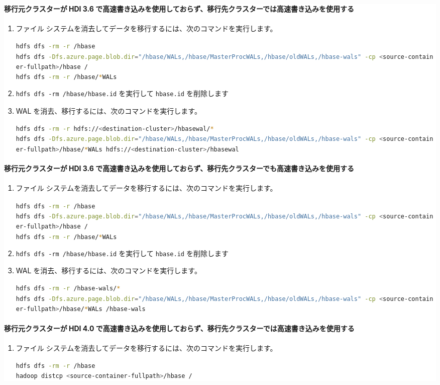 #### <a name="the-source-cluster-is-hdi-36-without-accelerated-writes-and-the-destination-cluster-has-accelerated-writes"></a>移行元クラスターが HDI 3.6 で高速書き込みを使用しておらず、移行先クラスターでは高速書き込みを使用する

1. ファイル システムを消去してデータを移行するには、次のコマンドを実行します。
   
   ```bash
   hdfs dfs -rm -r /hbase 
   hdfs dfs -Dfs.azure.page.blob.dir="/hbase/WALs,/hbase/MasterProcWALs,/hbase/oldWALs,/hbase-wals" -cp <source-container-fullpath>/hbase /
   hdfs dfs -rm -r /hbase/*WALs
   ```
   
1. `hdfs dfs -rm /hbase/hbase.id` を実行して `hbase.id` を削除します
   
1. WAL を消去、移行するには、次のコマンドを実行します。
   
   ```bash
   hdfs dfs -rm -r hdfs://<destination-cluster>/hbasewal/*
   hdfs dfs -Dfs.azure.page.blob.dir="/hbase/WALs,/hbase/MasterProcWALs,/hbase/oldWALs,/hbase-wals" -cp <source-container-fullpath>/hbase/*WALs hdfs://<destination-cluster>/hbasewal
   ```

#### <a name="the-source-cluster-is-hdi-36-without-accelerated-writes-and-the-destination-cluster-doesnt-have-accelerated-writes"></a>移行元クラスターが HDI 3.6 で高速書き込みを使用しておらず、移行先クラスターでも高速書き込みを使用する

1. ファイル システムを消去してデータを移行するには、次のコマンドを実行します。
   
   ```bash
   hdfs dfs -rm -r /hbase 
   hdfs dfs -Dfs.azure.page.blob.dir="/hbase/WALs,/hbase/MasterProcWALs,/hbase/oldWALs,/hbase-wals" -cp <source-container-fullpath>/hbase /
   hdfs dfs -rm -r /hbase/*WALs
   ```
   
1. `hdfs dfs -rm /hbase/hbase.id` を実行して `hbase.id` を削除します
   
1. WAL を消去、移行するには、次のコマンドを実行します。
   
   ```bash
   hdfs dfs -rm -r /hbase-wals/*
   hdfs dfs -Dfs.azure.page.blob.dir="/hbase/WALs,/hbase/MasterProcWALs,/hbase/oldWALs,/hbase-wals" -cp <source-container-fullpath>/hbase/*WALs /hbase-wals
   ```

#### <a name="the-source-cluster-is-hdi-40-without-accelerated-writes-and-the-destination-cluster-has-accelerated-writes"></a>移行元クラスターが HDI 4.0 で高速書き込みを使用しておらず、移行先クラスターでは高速書き込みを使用する

1. ファイル システムを消去してデータを移行するには、次のコマンドを実行します。
   
   ```bash
   hdfs dfs -rm -r /hbase 
   hadoop distcp <source-container-fullpath>/hbase /
   ```
   